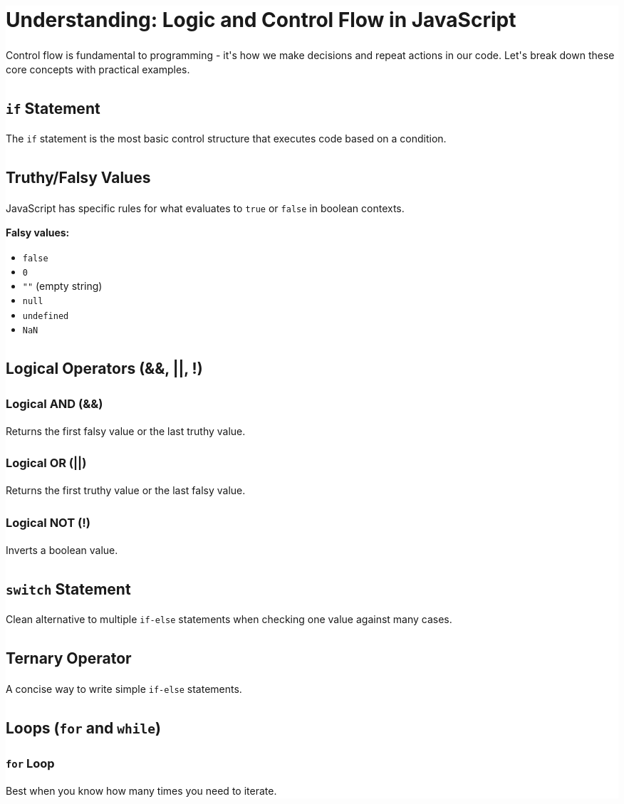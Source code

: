 # Understanding: Logic and Control Flow in JavaScript

Control flow is fundamental to programming - it's how we make decisions and repeat actions in our code. Let's break down these core concepts with practical examples.

## `if` Statement

The `if` statement is the most basic control structure that executes code based on a condition.

## Truthy/Falsy Values

JavaScript has specific rules for what evaluates to `true` or `false` in boolean contexts.

**Falsy values:**

- `false`
- `0`
- `""` (empty string)
- `null`
- `undefined`
- `NaN`

## Logical Operators (&&, ||, !)

### Logical AND (&&)

Returns the first falsy value or the last truthy value.

### Logical OR (||)

Returns the first truthy value or the last falsy value.

### Logical NOT (!)

Inverts a boolean value.

## `switch` Statement

Clean alternative to multiple `if-else` statements when checking one value against many cases.

## Ternary Operator

A concise way to write simple `if-else` statements.

## Loops (`for` and `while`)

### `for` Loop

Best when you know how many times you need to iterate.
